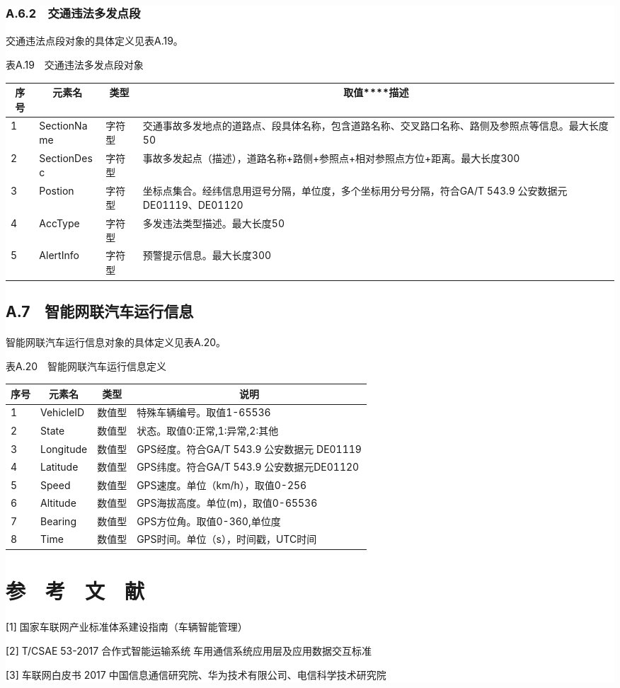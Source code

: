  

### A.6.2　交通违法多发点段

交通违法点段对象的具体定义见表A.19。

表A.19　交通违法多发点段对象

| **序号** | **元素名**  | **类型** | **取值****描述**                                             |
| -------- | ----------- | -------- | ------------------------------------------------------------ |
| 1        | SectionName | 字符型   | 交通事故多发地点的道路点、段具体名称，包含道路名称、交叉路口名称、路侧及参照点等信息。最大长度50 |
| 2        | SectionDesc | 字符型   | 事故多发起点（描述），道路名称+路侧+参照点+相对参照点方位+距离。最大长度300 |
| 3        | Postion     | 字符型   | 坐标点集合。经纬信息用逗号分隔，单位度，多个坐标用分号分隔，符合GA/T 543.9 公安数据元 DE01119、DE01120 |
| 4        | AccType     | 字符型   | 多发违法类型描述。最大长度50                                 |
| 5        | AlertInfo   | 字符型   | 预警提示信息。最大长度300                                    |

 

## A.7　智能网联汽车运行信息

智能网联汽车运行信息对象的具体定义见表A.20。

表A.20　智能网联汽车运行信息定义

| **序号** | **元素名** | **类型** | **说明**                                   |
| -------- | ---------- | -------- | ------------------------------------------ |
| 1        | VehicleID  | 数值型   | 特殊车辆编号。取值1-65536                  |
| 2        | State      | 数值型   | 状态。取值0:正常,1:异常,2:其他             |
| 3        | Longitude  | 数值型   | GPS经度。符合GA/T 543.9 公安数据元 DE01119 |
| 4        | Latitude   | 数值型   | GPS纬度。符合GA/T 543.9 公安数据元DE01120  |
| 5        | Speed      | 数值型   | GPS速度。单位（km/h），取值0-256           |
| 6        | Altitude   | 数值型   | GPS海拔高度。单位(m)，取值0-65536          |
| 7        | Bearing    | 数值型   | GPS方位角。取值0-360,单位度                |
| 8        | Time       | 数值型   | GPS时间。单位（s），时间戳，UTC时间        |



# 参 考 文 献

[1] 国家车联网产业标准体系建设指南（车辆智能管理）

[2] T/CSAE 53-2017 合作式智能运输系统 车用通信系统应用层及应用数据交互标准

[3] 车联网白皮书 2017 中国信息通信研究院、华为技术有限公司、电信科学技术研究院
